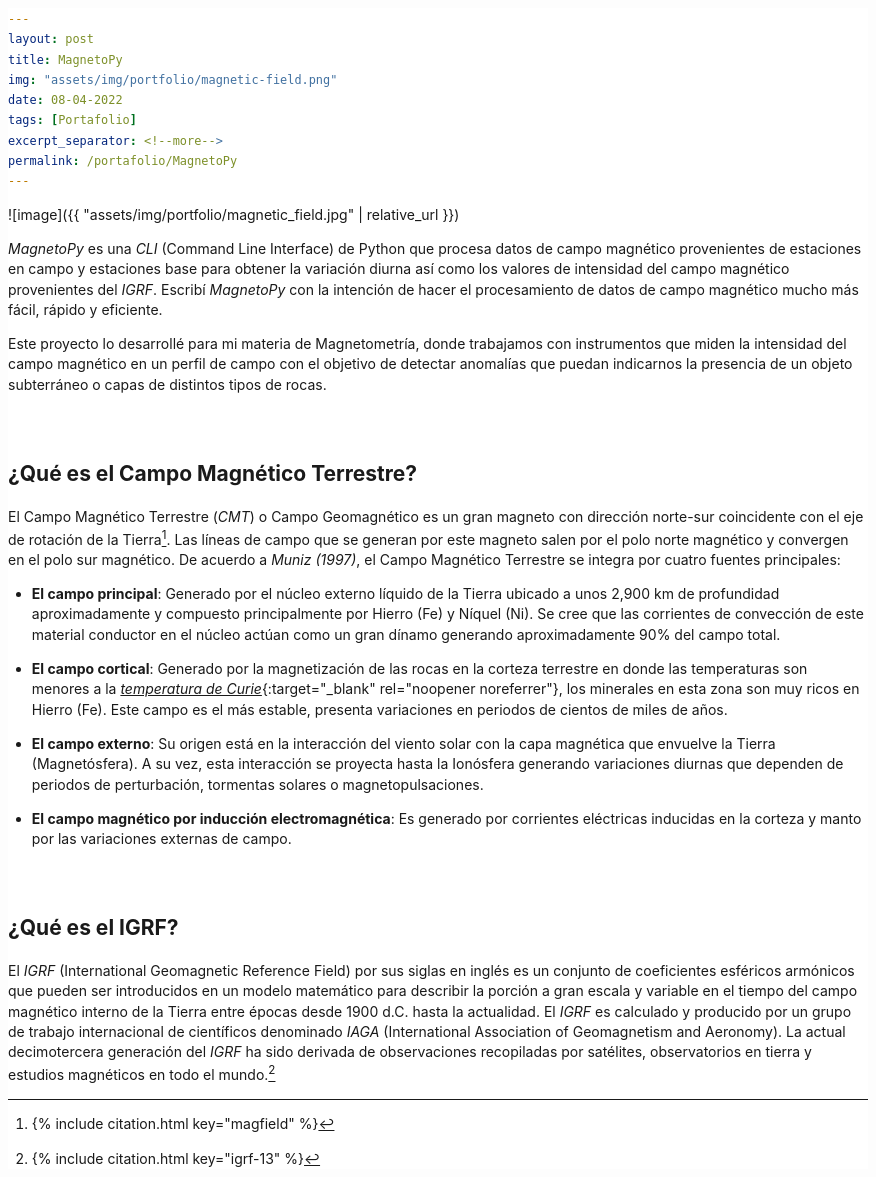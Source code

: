 ```yaml
---
layout: post
title: MagnetoPy
img: "assets/img/portfolio/magnetic-field.png"
date: 08-04-2022
tags: [Portafolio]
excerpt_separator: <!--more-->
permalink: /portafolio/MagnetoPy
---
```

![image]({{ "assets/img/portfolio/magnetic_field.jpg" | relative_url }})

_MagnetoPy_ es una _CLI_ (Command Line Interface) de Python que procesa datos de campo magnético provenientes de estaciones en campo y estaciones base para obtener la variación diurna así como los valores de intensidad del campo magnético provenientes del _IGRF_. Escribí _MagnetoPy_ con la intención de hacer el procesamiento de datos de campo magnético mucho más fácil, rápido y eficiente.

Este proyecto lo desarrollé para mi materia de Magnetometría, donde trabajamos con instrumentos que miden la intensidad del campo magnético en un perfil de campo con el objetivo de detectar anomalías que puedan indicarnos la presencia de un objeto subterráneo o capas de distintos tipos de rocas.

<br>

## ¿Qué es el Campo Magnético Terrestre?
El Campo Magnético Terrestre (_CMT_) o Campo Geomagnético es un gran magneto con dirección norte-sur coincidente con el eje de rotación de la Tierra[^1]. Las líneas de campo que se generan por este magneto salen por el polo norte magnético y convergen en el polo sur magnético. De acuerdo a _Muniz (1997)_, el Campo Magnético Terrestre se integra por cuatro fuentes principales:

- **El campo principal**: Generado por el núcleo externo líquido de la Tierra ubicado a unos 2,900 km de profundidad aproximadamente y compuesto principalmente por Hierro (Fe) y Níquel (Ni). Se cree que las corrientes de convección de este material conductor en el núcleo actúan como un gran dínamo generando aproximadamente 90% del campo total.

- **El campo cortical**: Generado por la magnetización de las rocas en la corteza terrestre en donde las temperaturas son menores a la [_temperatura de Curie_](https://analyzing-testing.netzsch.com/es/training-know-how/glosario/temperatura-de-curie){:target="_blank" rel="noopener noreferrer"}, los minerales en esta zona son muy ricos en Hierro (Fe). Este campo es el más estable, presenta variaciones en periodos de cientos de miles de años.

- **El campo externo**: Su origen está en la interacción del viento solar con la capa magnética que envuelve la Tierra (Magnetósfera). A su vez, esta interacción se proyecta hasta la Ionósfera generando variaciones diurnas que dependen de periodos de perturbación, tormentas solares o magnetopulsaciones.

- **El campo magnético por inducción electromagnética**: Es generado por corrientes eléctricas inducidas en la corteza y manto por las variaciones externas de campo.

<br>

## ¿Qué es el IGRF?
El _IGRF_ (International Geomagnetic Reference Field) por sus siglas en inglés es un conjunto de coeficientes esféricos armónicos que pueden ser introducidos en un modelo matemático para describir la porción a gran escala y variable en el tiempo del campo magnético interno de la Tierra entre épocas desde 1900 d.C. hasta la actualidad. El _IGRF_ es calculado y producido por un grupo de trabajo internacional de científicos denominado _IAGA_ (International Association of Geomagnetism and Aeronomy). La actual decimotercera generación del _IGRF_ ha sido derivada de observaciones recopiladas por satélites, observatorios en tierra y estudios magnéticos en todo el mundo.[^2]


[^1]: {% include citation.html key="magfield" %}
[^2]: {% include citation.html key="igrf-13" %}